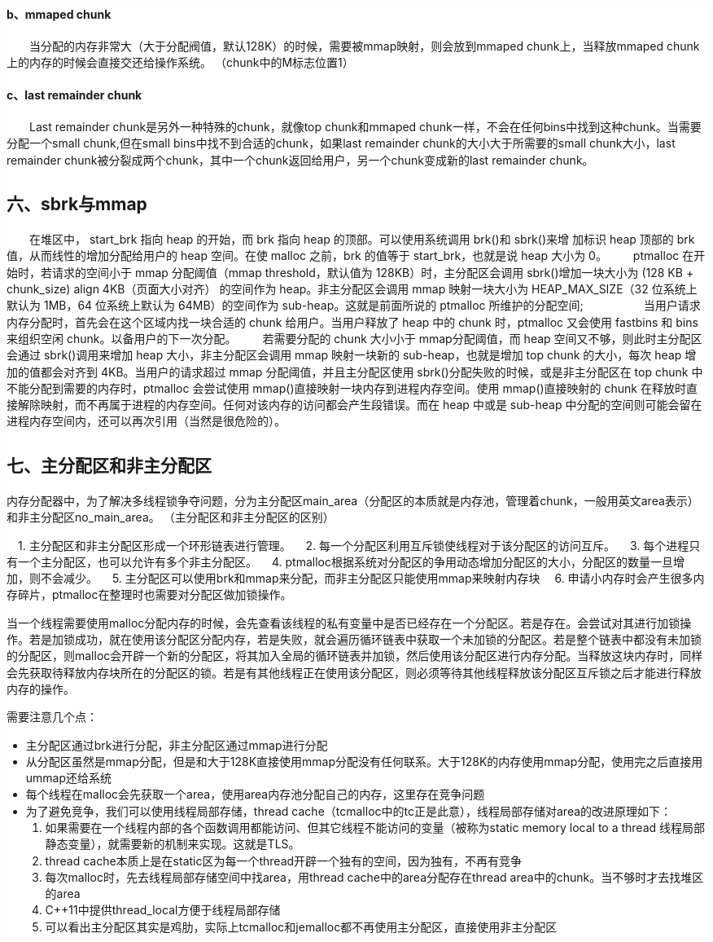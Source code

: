 #### b、mmaped chunk 
　　当分配的内存非常大（大于分配阀值，默认128K）的时候，需要被mmap映射，则会放到mmaped chunk上，当释放mmaped chunk上的内存的时候会直接交还给操作系统。 （chunk中的M标志位置1）



#### c、last remainder chunk 
　　Last remainder chunk是另外一种特殊的chunk，就像top chunk和mmaped chunk一样，不会在任何bins中找到这种chunk。当需要分配一个small chunk,但在small bins中找不到合适的chunk，如果last remainder chunk的大小大于所需要的small chunk大小，last remainder chunk被分裂成两个chunk，其中一个chunk返回给用户，另一个chunk变成新的last remainder chunk。



## 六、sbrk与mmap

　　在堆区中， start_brk 指向 heap 的开始，而 brk 指向 heap 的顶部。可以使用系统调用 brk()和 sbrk()来增 加标识 heap 顶部的 brk 值，从而线性的增加分配给用户的 heap 空间。在使 malloc 之前，brk 的值等于 start_brk，也就是说 heap 大小为 0。 
　　ptmalloc 在开始时，若请求的空间小于 mmap 分配阈值（mmap threshold，默认值为 128KB）时，主分配区会调用 sbrk()增加一块大小为 (128 KB + chunk_size) align 4KB（页面大小对齐） 的空间作为 heap。非主分配区会调用 mmap 映射一块大小为 HEAP_MAX_SIZE（32 位系统上默认为 1MB，64 位系统上默认为 64MB）的空间作为 sub-heap。这就是前面所说的 ptmalloc 所维护的分配空间;　　　 
　　当用户请求内存分配时，首先会在这个区域内找一块合适的 chunk 给用户。当用户释放了 heap 中的 chunk 时，ptmalloc 又会使用 fastbins 和 bins 来组织空闲 chunk。以备用户的下一次分配。 
　　若需要分配的 chunk 大小小于 mmap分配阈值，而 heap 空间又不够，则此时主分配区会通过 sbrk()调用来增加 heap 大小，非主分配区会调用 mmap 映射一块新的 sub-heap，也就是增加 top chunk 的大小，每次 heap 增加的值都会对齐到 4KB。当用户的请求超过 mmap 分配阈值，并且主分配区使用 sbrk()分配失败的时候，或是非主分配区在 top chunk 中不能分配到需要的内存时，ptmalloc 会尝试使用 mmap()直接映射一块内存到进程内存空间。使用 mmap()直接映射的 chunk 在释放时直接解除映射，而不再属于进程的内存空间。任何对该内存的访问都会产生段错误。而在 heap 中或是 sub-heap 中分配的空间则可能会留在进程内存空间内，还可以再次引用（当然是很危险的）。 



## 七、主分配区和非主分配区

内存分配器中，为了解决多线程锁争夺问题，分为主分配区main_area（分配区的本质就是内存池，管理着chunk，一般用英文area表示）和非主分配区no_main_area。 （主分配区和非主分配区的区别）

　1. 主分配区和非主分配区形成一个环形链表进行管理。 
　2. 每一个分配区利用互斥锁使线程对于该分配区的访问互斥。 
　3. 每个进程只有一个主分配区，也可以允许有多个非主分配区。 
　4. ptmalloc根据系统对分配区的争用动态增加分配区的大小，分配区的数量一旦增加，则不会减少。 
　5. 主分配区可以使用brk和mmap来分配，而非主分配区只能使用mmap来映射内存块 
　6. 申请小内存时会产生很多内存碎片，ptmalloc在整理时也需要对分配区做加锁操作。

当一个线程需要使用malloc分配内存的时候，会先查看该线程的私有变量中是否已经存在一个分配区。若是存在。会尝试对其进行加锁操作。若是加锁成功，就在使用该分配区分配内存，若是失败，就会遍历循环链表中获取一个未加锁的分配区。若是整个链表中都没有未加锁的分配区，则malloc会开辟一个新的分配区，将其加入全局的循环链表并加锁，然后使用该分配区进行内存分配。当释放这块内存时，同样会先获取待释放内存块所在的分配区的锁。若是有其他线程正在使用该分配区，则必须等待其他线程释放该分配区互斥锁之后才能进行释放内存的操作。

需要注意几个点：

-   主分配区通过brk进行分配，非主分配区通过mmap进行分配
-   从分配区虽然是mmap分配，但是和大于128K直接使用mmap分配没有任何联系。大于128K的内存使用mmap分配，使用完之后直接用ummap还给系统
-   每个线程在malloc会先获取一个area，使用area内存池分配自己的内存，这里存在竞争问题
-   为了避免竞争，我们可以使用线程局部存储，thread cache（tcmalloc中的tc正是此意），线程局部存储对area的改进原理如下：
    1.  如果需要在一个线程内部的各个函数调用都能访问、但其它线程不能访问的变量（被称为static memory local to a thread 线程局部静态变量），就需要新的机制来实现。这就是TLS。
    2.  thread cache本质上是在static区为每一个thread开辟一个独有的空间，因为独有，不再有竞争
    3.  每次malloc时，先去线程局部存储空间中找area，用thread cache中的area分配存在thread area中的chunk。当不够时才去找堆区的area
    4.  C++11中提供thread_local方便于线程局部存储
    5.  可以看出主分配区其实是鸡肋，实际上tcmalloc和jemalloc都不再使用主分配区，直接使用非主分配区
